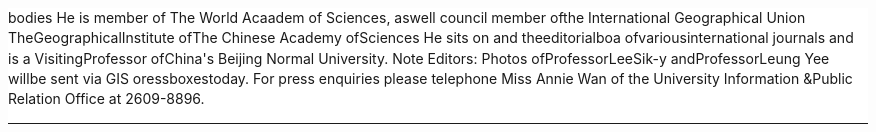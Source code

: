 bodies
He is
member
of The
World
Acaadem
of
Sciences,
aswell
council
member
ofthe
International
Geographical
Union
TheGeographicalInstitute
ofThe
Chinese
Academy
ofSciences
He sits on
and
theeditorialboa
ofvariousinternational journals and is a VisitingProfessor
ofChina's
Beijing Normal
University.
Note
Editors:
Photos
ofProfessorLeeSik-y
andProfessorLeung
Yee
willbe
sent via GIS
oressboxestoday.
For
press
enquiries
please
telephone
Miss
Annie
Wan
of the
University
Information
&Public
Relation
Office at
2609-8896.

---